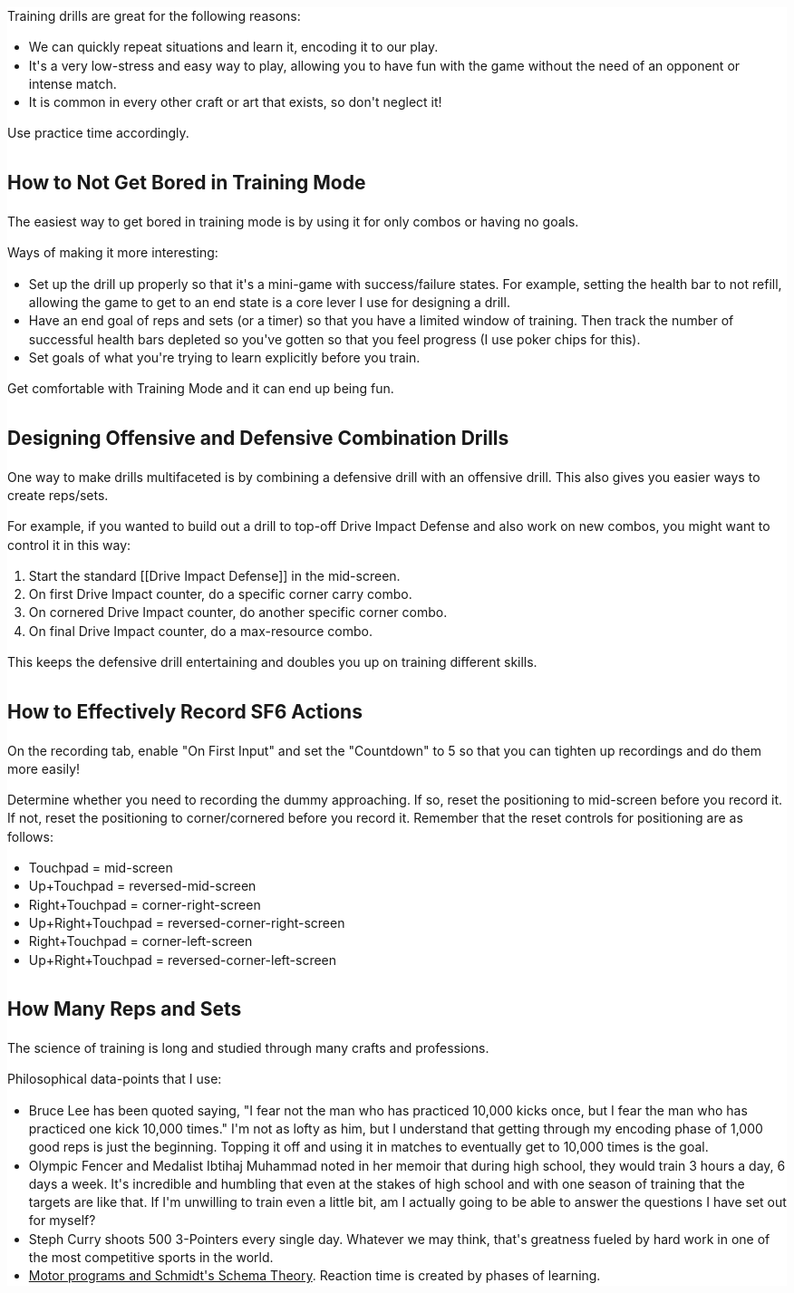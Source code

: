 Training drills are great for the following reasons:
- We can quickly repeat situations and learn it, encoding it to our play.
- It's a very low-stress and easy way to play, allowing you to have fun with the game without the need of an opponent or intense match.
- It is common in every other craft or art that exists, so don't neglect it!

Use practice time accordingly.
## How to Not Get Bored in Training Mode
The easiest way to get bored in training mode is by using it for only combos or having no goals.

Ways of making it more interesting:
- Set up the drill up properly so that it's a mini-game with success/failure states. For example, setting the health bar to not refill, allowing the game to get to an end state is a core lever I use for designing a drill.
- Have an end goal of reps and sets (or a timer) so that you have a limited window of training. Then track the number of successful health bars depleted so you've gotten so that you feel progress (I use poker chips for this).
- Set goals of what you're trying to learn explicitly before you train.

Get comfortable with Training Mode and it can end up being fun.
## Designing Offensive and Defensive Combination Drills
One way to make drills multifaceted is by combining a defensive drill with an offensive drill. This also gives you easier ways to create reps/sets.

For example, if you wanted to build out a drill to top-off Drive Impact Defense and also work on new combos, you might want to control it in this way:
1. Start the standard [[Drive Impact Defense]] in the mid-screen.
2. On first Drive Impact counter, do a specific corner carry combo.
3. On cornered Drive Impact counter, do another specific corner combo.
4. On final Drive Impact counter, do a max-resource combo.

This keeps the defensive drill entertaining and doubles you up on training different skills.
## How to Effectively Record SF6 Actions
On the recording tab, enable "On First Input" and set the "Countdown" to 5 so that you can tighten up recordings and do them more easily!

Determine whether you need to recording the dummy approaching. If so, reset the positioning to mid-screen before you record it. If not, reset the positioning to corner/cornered before you record it. Remember that the reset controls for positioning are as follows:
- Touchpad = mid-screen
- Up+Touchpad = reversed-mid-screen
- Right+Touchpad = corner-right-screen
- Up+Right+Touchpad = reversed-corner-right-screen
- Right+Touchpad = corner-left-screen
- Up+Right+Touchpad = reversed-corner-left-screen
## How Many Reps and Sets
The science of training is long and studied through many crafts and professions.

Philosophical data-points that I use:
- Bruce Lee has been quoted saying, "I fear not the man who has practiced 10,000 kicks once, but I fear the man who has practiced one kick 10,000 times." I'm not as lofty as him, but I understand that getting through my encoding phase of 1,000 good reps is just the beginning. Topping it off and using it in matches to eventually get to 10,000 times is the goal.
- Olympic Fencer and Medalist Ibtihaj Muhammad noted in her memoir that during high school, they would train 3 hours a day, 6 days a week. It's incredible and humbling that even at the stakes of high school and with one season of training that the targets are like that. If I'm unwilling to train even a little bit, am I actually going to be able to answer the questions I have set out for myself?
- Steph Curry shoots 500 3-Pointers every single day. Whatever we may think, that's greatness fueled by hard work in one of the most competitive sports in the world.
- [Motor programs and Schmidt's Schema Theory](https://en.wikipedia.org/wiki/Motor_program). Reaction time is created by phases of learning.
